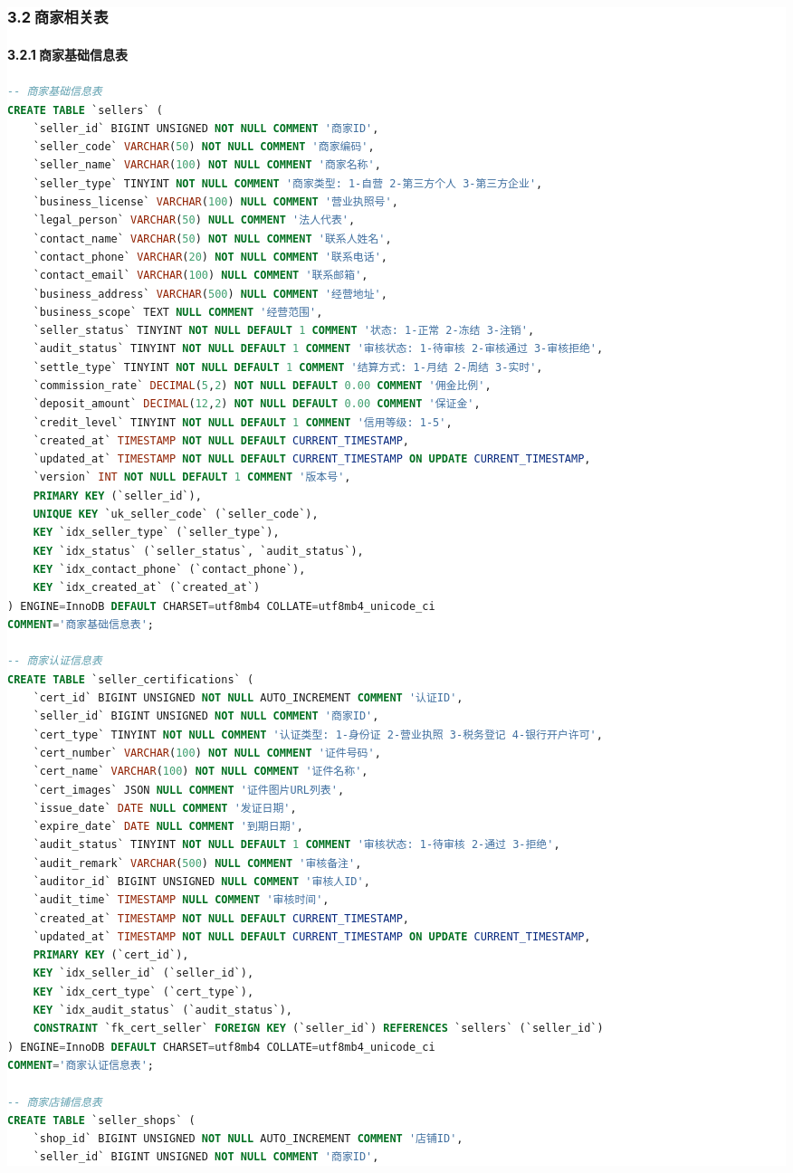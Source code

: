 ### 3.2 商家相关表

#### 3.2.1 商家基础信息表

```sql
-- 商家基础信息表
CREATE TABLE `sellers` (
    `seller_id` BIGINT UNSIGNED NOT NULL COMMENT '商家ID',
    `seller_code` VARCHAR(50) NOT NULL COMMENT '商家编码',
    `seller_name` VARCHAR(100) NOT NULL COMMENT '商家名称',
    `seller_type` TINYINT NOT NULL COMMENT '商家类型: 1-自营 2-第三方个人 3-第三方企业',
    `business_license` VARCHAR(100) NULL COMMENT '营业执照号',
    `legal_person` VARCHAR(50) NULL COMMENT '法人代表',
    `contact_name` VARCHAR(50) NOT NULL COMMENT '联系人姓名',
    `contact_phone` VARCHAR(20) NOT NULL COMMENT '联系电话',
    `contact_email` VARCHAR(100) NULL COMMENT '联系邮箱',
    `business_address` VARCHAR(500) NULL COMMENT '经营地址',
    `business_scope` TEXT NULL COMMENT '经营范围',
    `seller_status` TINYINT NOT NULL DEFAULT 1 COMMENT '状态: 1-正常 2-冻结 3-注销',
    `audit_status` TINYINT NOT NULL DEFAULT 1 COMMENT '审核状态: 1-待审核 2-审核通过 3-审核拒绝',
    `settle_type` TINYINT NOT NULL DEFAULT 1 COMMENT '结算方式: 1-月结 2-周结 3-实时',
    `commission_rate` DECIMAL(5,2) NOT NULL DEFAULT 0.00 COMMENT '佣金比例',
    `deposit_amount` DECIMAL(12,2) NOT NULL DEFAULT 0.00 COMMENT '保证金',
    `credit_level` TINYINT NOT NULL DEFAULT 1 COMMENT '信用等级: 1-5',
    `created_at` TIMESTAMP NOT NULL DEFAULT CURRENT_TIMESTAMP,
    `updated_at` TIMESTAMP NOT NULL DEFAULT CURRENT_TIMESTAMP ON UPDATE CURRENT_TIMESTAMP,
    `version` INT NOT NULL DEFAULT 1 COMMENT '版本号',
    PRIMARY KEY (`seller_id`),
    UNIQUE KEY `uk_seller_code` (`seller_code`),
    KEY `idx_seller_type` (`seller_type`),
    KEY `idx_status` (`seller_status`, `audit_status`),
    KEY `idx_contact_phone` (`contact_phone`),
    KEY `idx_created_at` (`created_at`)
) ENGINE=InnoDB DEFAULT CHARSET=utf8mb4 COLLATE=utf8mb4_unicode_ci 
COMMENT='商家基础信息表';

-- 商家认证信息表
CREATE TABLE `seller_certifications` (
    `cert_id` BIGINT UNSIGNED NOT NULL AUTO_INCREMENT COMMENT '认证ID',
    `seller_id` BIGINT UNSIGNED NOT NULL COMMENT '商家ID',
    `cert_type` TINYINT NOT NULL COMMENT '认证类型: 1-身份证 2-营业执照 3-税务登记 4-银行开户许可',
    `cert_number` VARCHAR(100) NOT NULL COMMENT '证件号码',
    `cert_name` VARCHAR(100) NOT NULL COMMENT '证件名称',
    `cert_images` JSON NULL COMMENT '证件图片URL列表',
    `issue_date` DATE NULL COMMENT '发证日期',
    `expire_date` DATE NULL COMMENT '到期日期',
    `audit_status` TINYINT NOT NULL DEFAULT 1 COMMENT '审核状态: 1-待审核 2-通过 3-拒绝',
    `audit_remark` VARCHAR(500) NULL COMMENT '审核备注',
    `auditor_id` BIGINT UNSIGNED NULL COMMENT '审核人ID',
    `audit_time` TIMESTAMP NULL COMMENT '审核时间',
    `created_at` TIMESTAMP NOT NULL DEFAULT CURRENT_TIMESTAMP,
    `updated_at` TIMESTAMP NOT NULL DEFAULT CURRENT_TIMESTAMP ON UPDATE CURRENT_TIMESTAMP,
    PRIMARY KEY (`cert_id`),
    KEY `idx_seller_id` (`seller_id`),
    KEY `idx_cert_type` (`cert_type`),
    KEY `idx_audit_status` (`audit_status`),
    CONSTRAINT `fk_cert_seller` FOREIGN KEY (`seller_id`) REFERENCES `sellers` (`seller_id`)
) ENGINE=InnoDB DEFAULT CHARSET=utf8mb4 COLLATE=utf8mb4_unicode_ci 
COMMENT='商家认证信息表';

-- 商家店铺信息表
CREATE TABLE `seller_shops` (
    `shop_id` BIGINT UNSIGNED NOT NULL AUTO_INCREMENT COMMENT '店铺ID',
    `seller_id` BIGINT UNSIGNED NOT NULL COMMENT '商家ID',
```